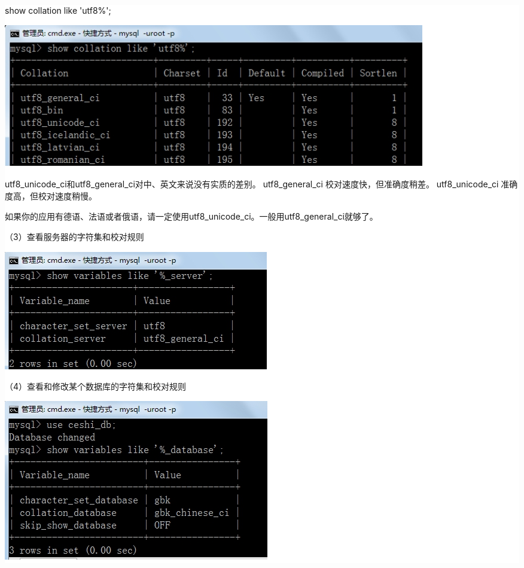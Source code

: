 show collation like 'utf8%';

![img](imgs\wps3.jpg) 

utf8_unicode_ci和utf8_general_ci对中、英文来说没有实质的差别。
utf8_general_ci 校对速度快，但准确度稍差。
utf8_unicode_ci 准确度高，但校对速度稍慢。

如果你的应用有德语、法语或者俄语，请一定使用utf8_unicode_ci。一般用utf8_general_ci就够了。

（3）查看服务器的字符集和校对规则

![img](imgs\wps4.jpg) 

（4）查看和修改某个数据库的字符集和校对规则

![img](imgs\wps5.jpg) 
